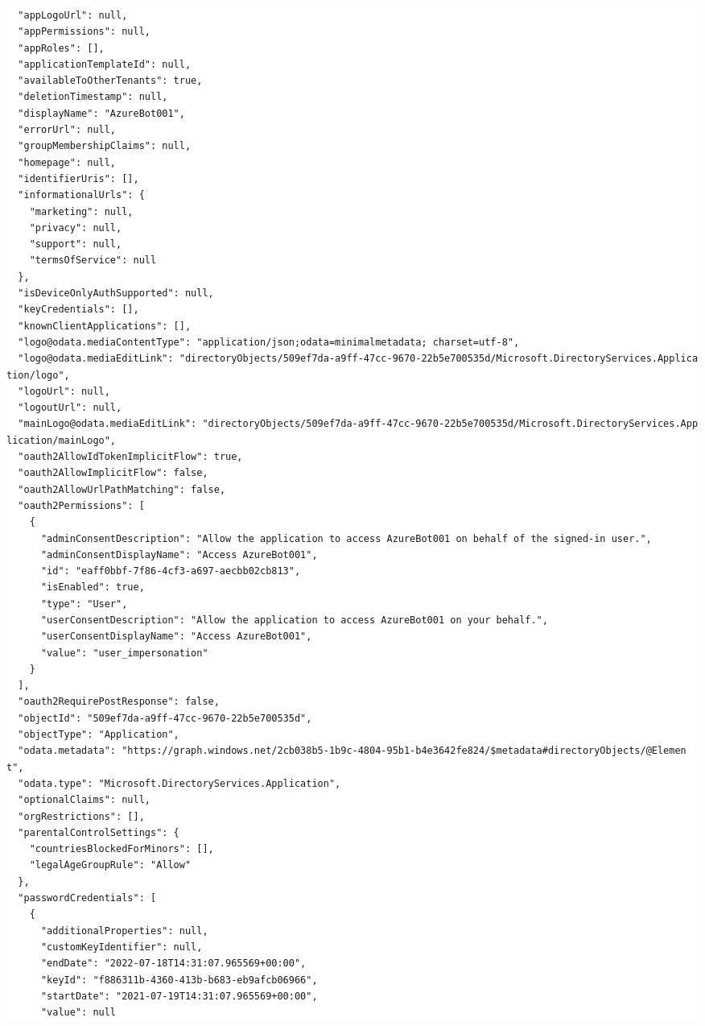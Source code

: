```
  "appLogoUrl": null,
  "appPermissions": null,
  "appRoles": [],
  "applicationTemplateId": null,
  "availableToOtherTenants": true,
  "deletionTimestamp": null,
  "displayName": "AzureBot001",
  "errorUrl": null,
  "groupMembershipClaims": null,
  "homepage": null,
  "identifierUris": [],
  "informationalUrls": {
    "marketing": null,
    "privacy": null,
    "support": null,
    "termsOfService": null
  },
  "isDeviceOnlyAuthSupported": null,
  "keyCredentials": [],
  "knownClientApplications": [],
  "logo@odata.mediaContentType": "application/json;odata=minimalmetadata; charset=utf-8",
  "logo@odata.mediaEditLink": "directoryObjects/509ef7da-a9ff-47cc-9670-22b5e700535d/Microsoft.DirectoryServices.Application/logo",
  "logoUrl": null,
  "logoutUrl": null,
  "mainLogo@odata.mediaEditLink": "directoryObjects/509ef7da-a9ff-47cc-9670-22b5e700535d/Microsoft.DirectoryServices.Application/mainLogo",
  "oauth2AllowIdTokenImplicitFlow": true,
  "oauth2AllowImplicitFlow": false,
  "oauth2AllowUrlPathMatching": false,
  "oauth2Permissions": [
    {
      "adminConsentDescription": "Allow the application to access AzureBot001 on behalf of the signed-in user.",
      "adminConsentDisplayName": "Access AzureBot001",
      "id": "eaff0bbf-7f86-4cf3-a697-aecbb02cb813",
      "isEnabled": true,
      "type": "User",
      "userConsentDescription": "Allow the application to access AzureBot001 on your behalf.",
      "userConsentDisplayName": "Access AzureBot001",
      "value": "user_impersonation"
    }
  ],
  "oauth2RequirePostResponse": false,
  "objectId": "509ef7da-a9ff-47cc-9670-22b5e700535d",
  "objectType": "Application",
  "odata.metadata": "https://graph.windows.net/2cb038b5-1b9c-4804-95b1-b4e3642fe824/$metadata#directoryObjects/@Element",
  "odata.type": "Microsoft.DirectoryServices.Application",
  "optionalClaims": null,
  "orgRestrictions": [],
  "parentalControlSettings": {
    "countriesBlockedForMinors": [],
    "legalAgeGroupRule": "Allow"
  },
  "passwordCredentials": [
    {
      "additionalProperties": null,
      "customKeyIdentifier": null,
      "endDate": "2022-07-18T14:31:07.965569+00:00",
      "keyId": "f886311b-4360-413b-b683-eb9afcb06966",
      "startDate": "2021-07-19T14:31:07.965569+00:00",
      "value": null
```